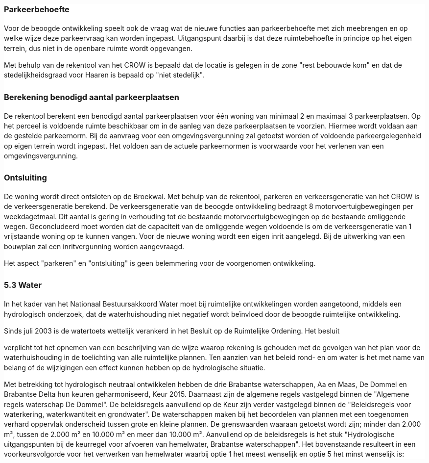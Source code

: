 ### **Parkeerbehoefte**

Voor de beoogde ontwikkeling speelt ook de vraag wat de nieuwe functies aan parkeerbehoefte met zich meebrengen en op welke wijze deze parkeervraag kan worden ingepast. Uitgangspunt daarbij is dat deze ruimtebehoefte in principe op het eigen terrein, dus niet in de openbare ruimte wordt opgevangen.

Met behulp van de rekentool van het CROW is bepaald dat de locatie is gelegen in de zone "rest bebouwde kom" en dat de stedelijkheidsgraad voor Haaren is bepaald op "niet stedelijk".

### Berekening benodigd aantal parkeerplaatsen

De rekentool berekent een benodigd aantal parkeerplaatsen voor één woning van minimaal 2 en maximaal 3 parkeerplaatsen. Op het perceel is voldoende ruimte beschikbaar om in de aanleg van deze parkeerplaatsen te voorzien. Hiermee wordt voldaan aan de gestelde parkeernorm. Bij de aanvraag voor een omgevingsvergunning zal getoetst worden of voldoende parkeergelegenheid op eigen terrein wordt ingepast. Het voldoen aan de actuele parkeernormen is voorwaarde voor het verlenen van een omgevingsvergunning.

### **Ontsluiting**

De woning wordt direct ontsloten op de Broekwal. Met behulp van de rekentool, parkeren en verkeersgeneratie van het CROW is de verkeersgeneratie berekend. De verkeersgeneratie van de beoogde ontwikkeling bedraagt 8 motorvoertuigbewegingen per weekdagetmaal. Dit aantal is gering in verhouding tot de bestaande motorvoertuigbewegingen op de bestaande omliggende wegen. Geconcludeerd moet worden dat de capaciteit van de omliggende wegen voldoende is om de verkeersgeneratie van 1 vrijstaande woning op te kunnen vangen. Voor de nieuwe woning wordt een eigen inrit aangelegd. Bij de uitwerking van een bouwplan zal een inritvergunning worden aangevraagd.

Het aspect "parkeren" en "ontsluiting" is geen belemmering voor de voorgenomen ontwikkeling.

### **5.3 Water**

In het kader van het Nationaal Bestuursakkoord Water moet bij ruimtelijke ontwikkelingen worden aangetoond, middels een hydrologisch onderzoek, dat de waterhuishouding niet negatief wordt beïnvloed door de beoogde ruimtelijke ontwikkeling.

Sinds juli 2003 is de watertoets wettelijk verankerd in het Besluit op de Ruimtelijke Ordening. Het besluit

verplicht tot het opnemen van een beschrijving van de wijze waarop rekening is gehouden met de gevolgen van het plan voor de waterhuishouding in de toelichting van alle ruimtelijke plannen. Ten aanzien van het beleid rond- en om water is het met name van belang of de wijzigingen een effect kunnen hebben op de hydrologische situatie.

Met betrekking tot hydrologisch neutraal ontwikkelen hebben de drie Brabantse waterschappen, Aa en Maas, De Dommel en Brabantse Delta hun keuren geharmoniseerd, Keur 2015. Daarnaast zijn de algemene regels vastgelegd binnen de "Algemene regels waterschap De Dommel". De beleidsregels aanvullend op de Keur zijn verder vastgelegd binnen de "Beleidsregels voor waterkering, waterkwantiteit en grondwater". De waterschappen maken bij het beoordelen van plannen met een toegenomen verhard oppervlak onderscheid tussen grote en kleine plannen. De grenswaarden waaraan getoetst wordt zijn; minder dan 2.000 m², tussen de 2.000 m² en 10.000 m² en meer dan 10.000 m². Aanvullend op de beleidsregels is het stuk "Hydrologische uitgangspunten bij de keurregel voor afvoeren van hemelwater, Brabantse waterschappen". Het bovenstaande resulteert in een voorkeursvolgorde voor het verwerken van hemelwater waarbij optie 1 het meest wenselijk en optie 5 het minst wenselijk is:
